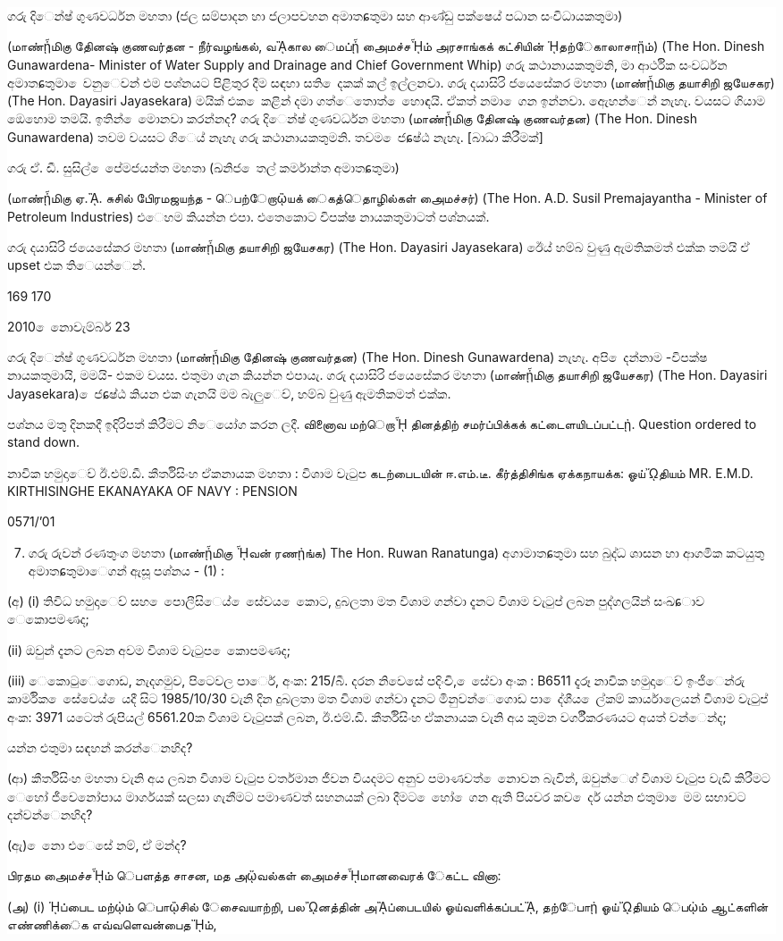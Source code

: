 ගරු දිෙන්ෂ් ගුණවර්ධන මහතා (ජල සම්පාදන හා ජලාපවහන අමාතɕතුමා සහ ආණ්ඩු පක්ෂෙය් පධාන සංවිධායකතුමා)

(மாண்ᾗமிகு திேனஷ் குணவர்தன - நீர்வழங்கல், வᾊகால ைமப்ᾗ அைமச்சᾞம் அரசாங்கக் கட்சியின் ᾙதற்ேகாலாசாᾔம்) (The Hon. Dinesh Gunawardena- Minister of Water Supply and Drainage and Chief Government Whip) ගරු කථානායකතුමනි, මා ආර්ථික සංවර්ධන අමාතɕතුමා ෙවනුෙවන් එම පශ්නයට පිළිතුර දීම සඳහා සති ෙදකක් කල් ඉල්ලනවා. ගරු දයාසිරි ජයෙසේකර මහතා (மாண்ᾗமிகு தயாசிறி ஜயேசகர) (The Hon. Dayasiri Jayasekara) මයික් එක ෙකළින් දමා ගත්ෙතොත් ෙහොඳයි. ඒකත් නමා ෙගන ඉන්නවා. ඇෙහන්ෙන් නැහැ. වයසට ගියාම ඔෙහොම තමයි. ඉතින් ෙමොනවා කරන්නද? ගරු දිෙන්ෂ් ගුණවර්ධන මහතා (மாண்ᾗமிகு திேனஷ் குணவர்தன) (The Hon. Dinesh Gunawardena) තවම වයසට ගිෙය් නැහැ ගරු කථානායකතුමනි. තවම ෙජɕෂ්ඨ නැහැ. [බාධා කිරීමක්]

ගරු ඒ. ඩී. සුසිල් ෙපේමජයන්ත මහතා (ඛනිජ ෙතල් කර්මාන්ත අමාතɕතුමා)

(மாண்ᾗமிகு ஏ.ᾊ. சுசில் பிேரமஜயந்த - ெபற்ேறாᾢயக் ைகத்ெதாழில்கள் அைமச்சர்) (The Hon. A.D. Susil Premajayantha - Minister of Petroleum Industries) එෙහම කියන්න එපා. එතෙකොට විපක්ෂ නායකතුමාටත් පශ්නයක්.

ගරු දයාසිරි ජයෙසේකර මහතා (மாண்ᾗமிகு தயாசிறி ஜயேசகர) (The Hon. Dayasiri Jayasekara) ඊෙය් හම්බ වුණු ඇමතිකමත් එක්ක තමයි ඒ upset එක තිෙයන්ෙන්.

169 170

2010 ෙනොවැම්බර් 23

ගරු දිෙන්ෂ් ගුණවර්ධන මහතා (மாண்ᾗமிகு திேனஷ் குணவர்தன) (The Hon. Dinesh Gunawardena) නැහැ. අපි ෙදන්නාම -විපක්ෂ නායකතුමායි, මමයි- එකම වයස. එතුමා ගැන කියන්න එපායැ. ගරු දයාසිරි ජයෙසේකර මහතා (மாண்ᾗமிகு தயாசிறி ஜயேசகர) (The Hon. Dayasiri Jayasekara) ෙජɕෂ්ඨ කියන එක ගැනයි මම බැලුෙව්, හම්බ වුණු ඇමතිකමත් එක්ක.

පශ්නය මතු දිනකදී ඉදිරිපත් කිරීමට නිෙයෝග කරන ලදී. வினாைவ மற்ெறாᾞ தினத்திற் சமர்ப்பிக்கக் கட்டைளயிடப்பட்டᾐ. Question ordered to stand down.

නාවික හමුදාෙව් ඊ.එම්.ඩී. කීර්තිසිංහ ඒකනායක මහතා : විශාම වැටුප கடற்பைடயின் ஈ.எம்.டீ. கீர்த்திசிங்க ஏக்கநாயக்க: ஓய்ᾬதியம் MR. E.M.D. KIRTHISINGHE EKANAYAKA OF NAVY : PENSION

0571/’01

7. ගරු රුවන් රණතුංග මහතා (மாண்ᾗமிகு ᾞவன் ரணᾐங்க) The Hon. Ruwan Ranatunga) අගාමාතɕතුමා සහ බුද්ධ ශාසන හා ආගමික කටයුතු අමාතɕතුමාෙගන් ඇසූ පශ්නය - (1) :

(අ) (i) තිවිධ හමුදාෙව් සහ ෙපොලීසිෙය් ෙසේවය ෙකොට, දුබලතා මත විශාම ගන්වා දැනට විශාම වැටුප් ලබන පුද්ගලයින් සංඛɕාව ෙකොපමණද;

(ii) ඔවුන් දැනට ලබන අවම විශාම වැටුප ෙකොපමණද;

(iii) ෙකොටුෙගොඩ, නැදගමුව, පිටෙවල පාෙර්, අංක: 215/බී. දරන නිවෙසේ පදිංචි, ෙසේවා අංක : B6511 දැරූ නාවික හමුදාෙව් ඉංජිෙන්රු කාර්මික ෙසේවෙය් ෙයදී සිට 1985/10/30 වැනි දින දුබලතා මත විශාම ගන්වා දැනට මිනුවන්ෙගොඩ පා ෙද්ශීය ෙල්කම් කාර්යාලෙයන් විශාම වැටුප් අංක: 3971 යටෙත් රුපියල් 6561.20ක විශාම වැටුපක් ලබන, ඊ.එම්.ඩී. කීර්තිසිංහ ඒකනායක වැනි අය කුමන වර්ගීකරණයට අයත් වන්ෙන්ද;

යන්න එතුමා සඳහන් කරන්ෙනහිද?

(ආ) කීර්තිසිංහ මහතා වැනි අය ලබන විශාම වැටුප වර්තමාන ජීවන වියදමට අනුව පමාණවත් ෙනොවන බැවින්, ඔවුන්ෙග් විශාම වැටුප වැඩි කිරීමට ෙහෝ ජීවෙනෝපාය මාර්ගයක් සලසා ගැනීමට පමාණවත් සහනයක් ලබා දීමට ෙහෝ ෙගන ඇති පියවර කව ෙර්ද යන්න එතුමා ෙමම සභාවට දන්වන්ෙනහිද?

(ඇ) ෙනො එෙසේ නම්, ඒ මන්ද?

பிரதம அைமச்சᾞம் ெபளத்த சாசன, மத அᾤவல்கள் அைமச்சᾞமானவைரக் ேகட்ட வினா:

(அ) (i) ᾙப்பைட மற்ᾠம் ெபாᾢசில் ேசைவயாற்றி, பலᾪனத்தின் அᾊப்பைடயில் ஓய்வளிக்கப்பட்ᾌ, தற்ேபாᾐ ஓய்ᾬதியம் ெபᾠம் ஆட்களின் எண்ணிக்ைக எவ்வளெவன்பைதᾜம்,

